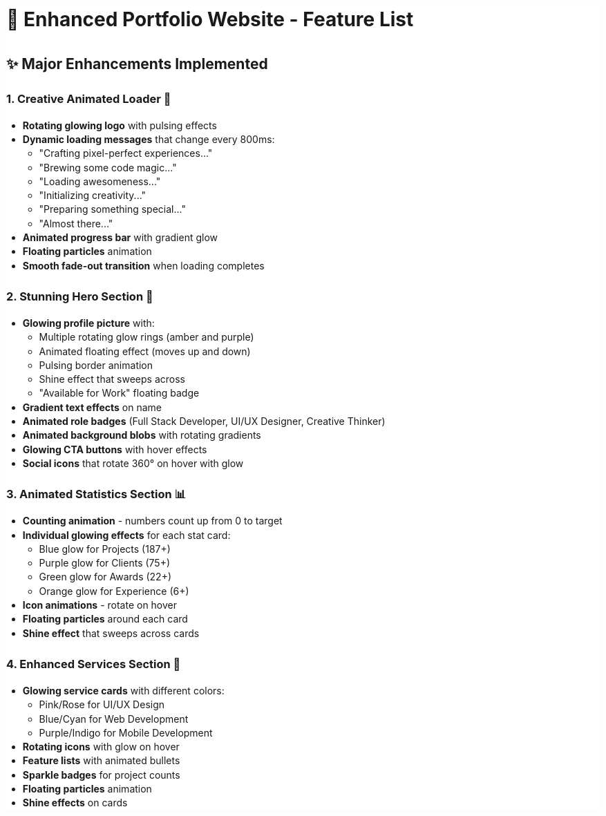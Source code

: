 # 🚀 Enhanced Portfolio Website - Feature List

## ✨ Major Enhancements Implemented

### 1. **Creative Animated Loader** 🎨
- **Rotating glowing logo** with pulsing effects
- **Dynamic loading messages** that change every 800ms:
  - "Crafting pixel-perfect experiences..."
  - "Brewing some code magic..."
  - "Loading awesomeness..."
  - "Initializing creativity..."
  - "Preparing something special..."
  - "Almost there..."
- **Animated progress bar** with gradient glow
- **Floating particles** animation
- **Smooth fade-out transition** when loading completes

### 2. **Stunning Hero Section** 💫
- **Glowing profile picture** with:
  - Multiple rotating glow rings (amber and purple)
  - Animated floating effect (moves up and down)
  - Pulsing border animation
  - Shine effect that sweeps across
  - "Available for Work" floating badge
- **Gradient text effects** on name
- **Animated role badges** (Full Stack Developer, UI/UX Designer, Creative Thinker)
- **Animated background blobs** with rotating gradients
- **Glowing CTA buttons** with hover effects
- **Social icons** that rotate 360° on hover with glow

### 3. **Animated Statistics Section** 📊
- **Counting animation** - numbers count up from 0 to target
- **Individual glowing effects** for each stat card:
  - Blue glow for Projects (187+)
  - Purple glow for Clients (75+)
  - Green glow for Awards (22+)
  - Orange glow for Experience (6+)
- **Icon animations** - rotate on hover
- **Floating particles** around each card
- **Shine effect** that sweeps across cards

### 4. **Enhanced Services Section** 🎯
- **Glowing service cards** with different colors:
  - Pink/Rose for UI/UX Design
  - Blue/Cyan for Web Development
  - Purple/Indigo for Mobile Development
- **Rotating icons** with glow on hover
- **Feature lists** with animated bullets
- **Sparkle badges** for project counts
- **Floating particles** animation
- **Shine effects** on cards
